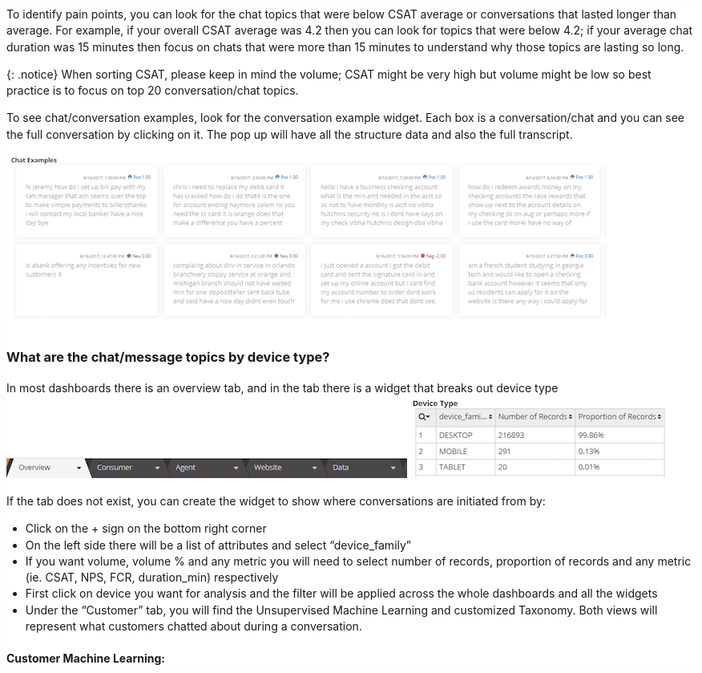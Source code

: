 To identify pain points, you can look for the chat topics that were below CSAT average or conversations that lasted longer than average. For example, if your overall CSAT average was 4.2 then you can look for topics that were below 4.2; if your average chat duration was 15 minutes then focus on chats that were more than 15 minutes to understand why those topics are lasting so long. 

{: .notice}
When sorting CSAT, please keep in mind the volume; CSAT might be very high but volume might be low so best practice is to focus on top 20 conversation/chat topics. 

To see chat/conversation examples, look for the conversation example widget. Each box is a conversation/chat and you can see the full conversation by clicking on it. The pop up will have all the structure data and also the full transcript.

![](img/usecases-insights-part2-7.png)

### What are the chat/message topics by device type?
In most dashboards there is an overview tab, and in the tab there is a widget that breaks out device type 
![](img/usecases-insights-part2-8.png)
![](img/usecases-insights-part2-9.png)

If the tab does not exist, you can create the widget to show where conversations are initiated from by: 
- Click on the + sign on the bottom right corner
- On the left side there will be a list of attributes and select “device_family”
- If you want volume, volume % and any metric you will need to select number of records, proportion of records and any metric (ie. CSAT, NPS, FCR, duration_min) respectively 
- First click  on device you want for analysis and the filter will be applied across the whole dashboards and all the widgets
- Under the “Customer” tab, you will find the Unsupervised Machine Learning and customized Taxonomy. Both views will represent what customers chatted about during a conversation. 

#### Customer Machine Learning: